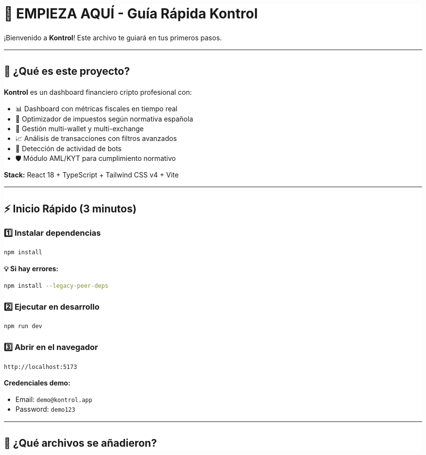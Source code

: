 # 👋 EMPIEZA AQUÍ - Guía Rápida Kontrol

¡Bienvenido a **Kontrol**! Este archivo te guiará en tus primeros pasos.

---

## 🎯 ¿Qué es este proyecto?

**Kontrol** es un dashboard financiero cripto profesional con:

- 📊 Dashboard con métricas fiscales en tiempo real
- 🧮 Optimizador de impuestos según normativa española
- 💼 Gestión multi-wallet y multi-exchange
- 📈 Análisis de transacciones con filtros avanzados
- 🤖 Detección de actividad de bots
- 🛡️ Módulo AML/KYT para cumplimiento normativo

**Stack:** React 18 + TypeScript + Tailwind CSS v4 + Vite

---

## ⚡ Inicio Rápido (3 minutos)

### 1️⃣ Instalar dependencias

```bash
npm install
```

**💡 Si hay errores:**
```bash
npm install --legacy-peer-deps
```

### 2️⃣ Ejecutar en desarrollo

```bash
npm run dev
```

### 3️⃣ Abrir en el navegador

```
http://localhost:5173
```

**Credenciales demo:**
- Email: `demo@kontrol.app`
- Password: `demo123`

---

## 📁 ¿Qué archivos se añadieron?
